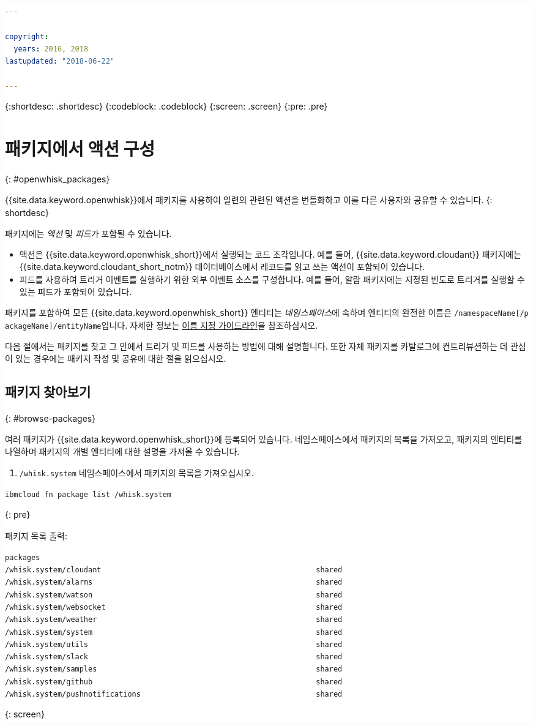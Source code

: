 ```yaml
---

copyright:
  years: 2016, 2018
lastupdated: "2018-06-22"

---
```


{:shortdesc: .shortdesc}
{:codeblock: .codeblock}
{:screen: .screen}
{:pre: .pre}

# 패키지에서 액션 구성
{: #openwhisk_packages}

{{site.data.keyword.openwhisk}}에서 패키지를 사용하여 일련의 관련된 액션을 번들화하고 이를 다른 사용자와 공유할 수 있습니다.
{: shortdesc}

패키지에는 *액션* 및 *피드*가 포함될 수 있습니다.
- 액션은 {{site.data.keyword.openwhisk_short}}에서 실행되는 코드 조각입니다. 예를 들어, {{site.data.keyword.cloudant}} 패키지에는 {{site.data.keyword.cloudant_short_notm}} 데이터베이스에서 레코드를 읽고 쓰는 액션이 포함되어 있습니다.
- 피드를 사용하여 트리거 이벤트를 실행하기 위한 외부 이벤트 소스를 구성합니다. 예를 들어, 알람 패키지에는 지정된 빈도로 트리거를 실행할 수 있는 피드가 포함되어 있습니다.

패키지를 포함하여 모든 {{site.data.keyword.openwhisk_short}} 엔티티는 *네임스페이스*에 속하며 엔티티의 완전한 이름은 `/namespaceName[/packageName]/entityName`입니다. 
자세한 정보는 [이름 지정 가이드라인](./openwhisk_reference.html#openwhisk_entities)을 참조하십시오.

다음 절에서는 패키지를 찾고 그 안에서 트리거 및 피드를 사용하는 방법에 대해 설명합니다. 또한 자체 패키지를 카탈로그에 컨트리뷰션하는 데 관심이 있는 경우에는 패키지 작성 및 공유에 대한 절을 읽으십시오.

## 패키지 찾아보기
{: #browse-packages}

여러 패키지가 {{site.data.keyword.openwhisk_short}}에 등록되어 있습니다. 네임스페이스에서 패키지의 목록을 가져오고, 패키지의 엔티티를 나열하며 패키지의 개별 엔티티에 대한 설명을 가져올 수 있습니다.

1. `/whisk.system` 네임스페이스에서 패키지의 목록을 가져오십시오.
  ```
  ibmcloud fn package list /whisk.system
  ```
  {: pre}

  패키지 목록 출력:
  ```
  packages
  /whisk.system/cloudant                                                 shared
  /whisk.system/alarms                                                   shared
  /whisk.system/watson                                                   shared
  /whisk.system/websocket                                                shared
  /whisk.system/weather                                                  shared
  /whisk.system/system                                                   shared
  /whisk.system/utils                                                    shared
  /whisk.system/slack                                                    shared
  /whisk.system/samples                                                  shared
  /whisk.system/github                                                   shared
  /whisk.system/pushnotifications                                        shared
  ```
  {: screen}
